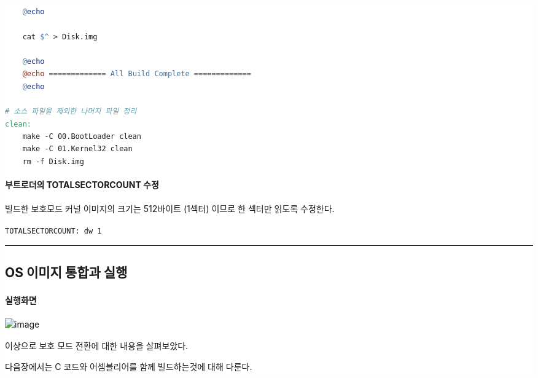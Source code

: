 ```makefile
	@echo 

	cat $^ > Disk.img

	@echo 
	@echo ============= All Build Complete =============
	@echo 
	
# 소스 파일을 제외한 나머지 파일 정리	
clean:
	make -C 00.BootLoader clean
	make -C 01.Kernel32 clean
	rm -f Disk.img	
```



#### 부트로더의  TOTALSECTORCOUNT 수정

빌드한 보호모드 커널 이미지의 크기는 512바이트 (1섹터) 이므로 한 섹터만 읽도록 수정한다.

```assembly
TOTALSECTORCOUNT: dw 1
```

<hr>



## OS 이미지 통합과 실행

#### 실행화면

![image](https://user-images.githubusercontent.com/34773827/60773877-07f8b300-a147-11e9-9bc3-ba68fe7a9cb9.png)

이상으로 보호 모드 전환에 대한 내용을 살펴보았다.

다음장에서는 C 코드와 어셈블리어를 함께 빌드하는것에 대해 다룬다.